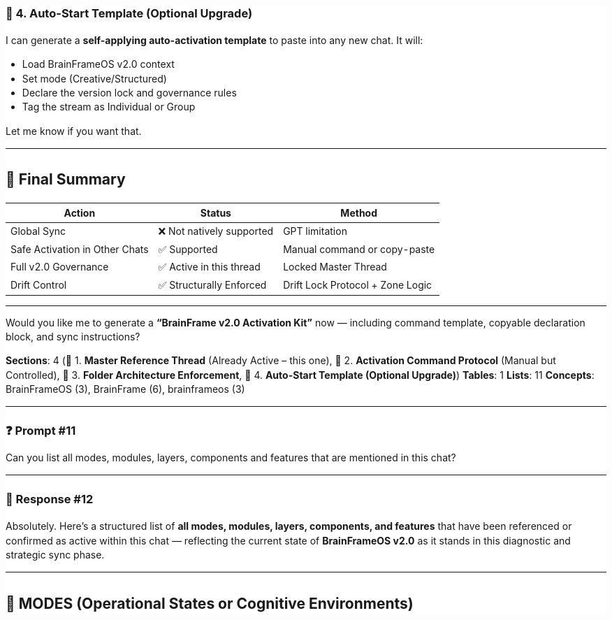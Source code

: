 ### 🧠 4. **Auto-Start Template (Optional Upgrade)**

I can generate a **self-applying auto-activation template** to paste into any new chat. It will:

*   Load BrainFrameOS v2.0 context
*   Set mode (Creative/Structured)
*   Declare the version lock and governance rules
*   Tag the stream as Individual or Group

Let me know if you want that.

* * *

🔐 Final Summary
----------------

| Action | Status | Method |
| --- | --- | --- |
| Global Sync | ❌ Not natively supported | GPT limitation |
| Safe Activation in Other Chats | ✅ Supported | Manual command or copy-paste |
| Full v2.0 Governance | ✅ Active in this thread | Locked Master Thread |
| Drift Control | ✅ Structurally Enforced | Drift Lock Protocol + Zone Logic |

* * *

Would you like me to generate a **“BrainFrame v2.0 Activation Kit”** now — including command template, copyable declaration block, and sync instructions?


**Sections**: 4 (🧩 1. **Master Reference Thread** (Already Active – this one), 🔄 2. **Activation Command Protocol** (Manual but Controlled), 📁 3. **Folder Architecture Enforcement**, 🧠 4. **Auto-Start Template (Optional Upgrade)**)
**Tables**: 1
**Lists**: 11
**Concepts**: BrainFrameOS (3), BrainFrame (6), brainframeos (3)

---

### ❓ Prompt #11

Can you list all modes, modules, layers, components and features that are mentioned in this chat?



---

### 💬 Response #12

Absolutely. Here’s a structured list of **all modes, modules, layers, components, and features** that have been referenced or confirmed as active within this chat — reflecting the current state of **BrainFrameOS v2.0** as it stands in this diagnostic and strategic sync phase.

* * *

🧠 **MODES** (Operational States or Cognitive Environments)
-----------------------------------------------------------
